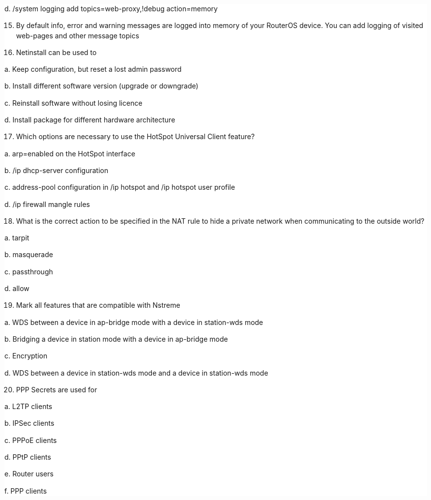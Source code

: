 d. /system logging add topics=web-proxy,!debug action=memory


15. By default info, error and warning messages are logged into memory of your RouterOS device. You can add logging of visited web-pages and other message topics


16. Netinstall can be used to

a. Keep configuration, but reset a lost admin password

b. Install different software version (upgrade or downgrade)

c. Reinstall software without losing licence

d. Install package for different hardware architecture


17. Which options are necessary to use the HotSpot Universal Client feature?

a. arp=enabled on the HotSpot interface

b. /ip dhcp-server configuration

c. address-pool configuration in /ip hotspot and /ip hotspot user profile

d. /ip firewall mangle rules


18. What is the correct action to be specified in the NAT rule to hide a private network when communicating to the outside world?

a. tarpit

b. masquerade

c. passthrough

d. allow


19. Mark all features that are compatible with Nstreme

a. WDS between a device in ap-bridge mode with a device in station-wds mode

b. Bridging a device in station mode with a device in ap-bridge mode

c. Encryption

d. WDS between a device in station-wds mode and a device in station-wds mode


20. PPP Secrets are used for

a. L2TP clients

b. IPSec clients

c. PPPoE clients

d. PPtP clients

e. Router users

f. PPP clients

